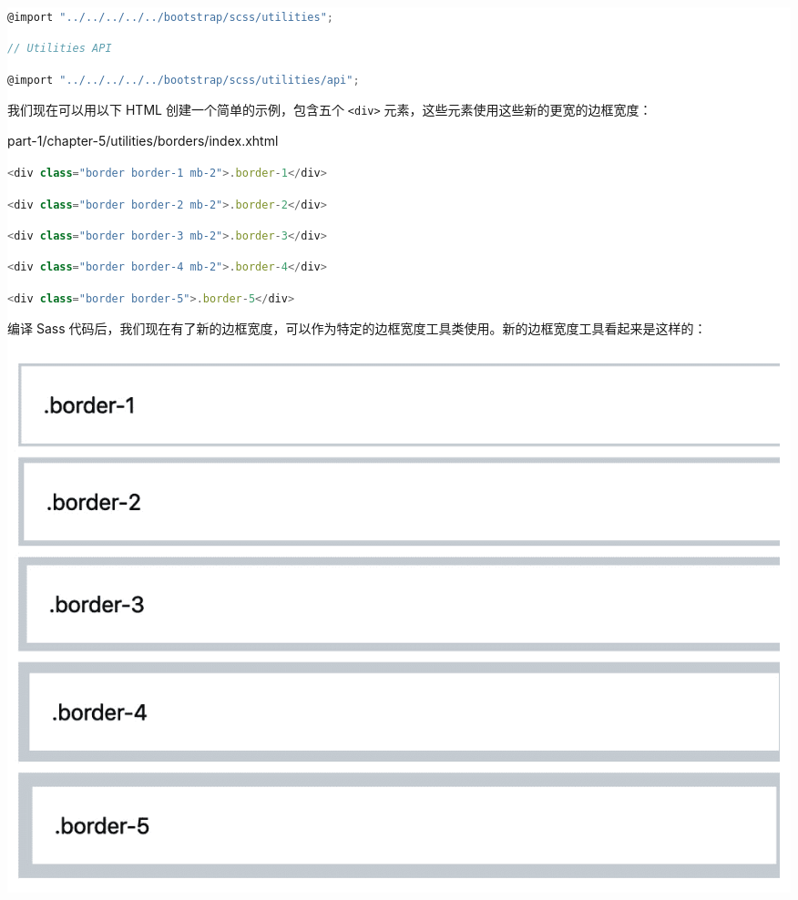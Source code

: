 ```js
@import "../../../../../bootstrap/scss/utilities";
```

```js
// Utilities API
```

```js
@import "../../../../../bootstrap/scss/utilities/api";
```

我们现在可以用以下 HTML 创建一个简单的示例，包含五个 `<div>` 元素，这些元素使用这些新的更宽的边框宽度：

part-1/chapter-5/utilities/borders/index.xhtml

```js
<div class="border border-1 mb-2">.border-1</div>
```

```js
<div class="border border-2 mb-2">.border-2</div>
```

```js
<div class="border border-3 mb-2">.border-3</div>
```

```js
<div class="border border-4 mb-2">.border-4</div>
```

```js
<div class="border border-5">.border-5</div>
```

编译 Sass 代码后，我们现在有了新的边框宽度，可以作为特定的边框宽度工具类使用。新的边框宽度工具看起来是这样的：

![图 5.15 – 边框宽度工具的新尺寸](img/Figure_5.15_B17143.jpg)
